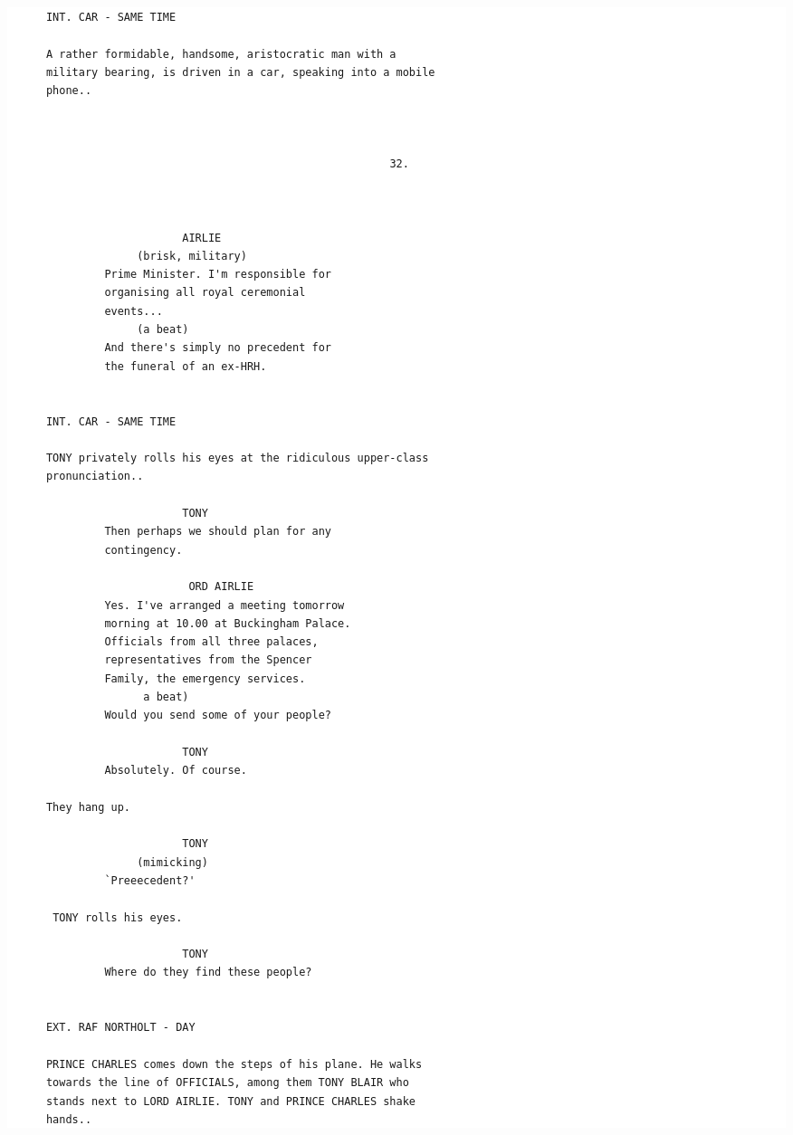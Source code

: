           
          INT. CAR - SAME TIME
          
          A rather formidable, handsome, aristocratic man with a
          military bearing, is driven in a car, speaking into a mobile
          phone..
          

          
                                                               32.
          
          
          
                               AIRLIE
                        (brisk, military)
                   Prime Minister. I'm responsible for
                   organising all royal ceremonial
                   events...
                        (a beat)
                   And there's simply no precedent for
                   the funeral of an ex-HRH.
          
          
          INT. CAR - SAME TIME
          
          TONY privately rolls his eyes at the ridiculous upper-class
          pronunciation..
          
                               TONY
                   Then perhaps we should plan for any
                   contingency.
          
                                ORD AIRLIE
                   Yes. I've arranged a meeting tomorrow
                   morning at 10.00 at Buckingham Palace.
                   Officials from all three palaces,
                   representatives from the Spencer
                   Family, the emergency services.
                         a beat)
                   Would you send some of your people?
          
                               TONY
                   Absolutely. Of course.
          
          They hang up.
          
                               TONY
                        (mimicking)
                   `Preeecedent?'
          
           TONY rolls his eyes.
          
                               TONY
                   Where do they find these people?
          
          
          EXT. RAF NORTHOLT - DAY
          
          PRINCE CHARLES comes down the steps of his plane. He walks
          towards the line of OFFICIALS, among them TONY BLAIR who
          stands next to LORD AIRLIE. TONY and PRINCE CHARLES shake
          hands..
          